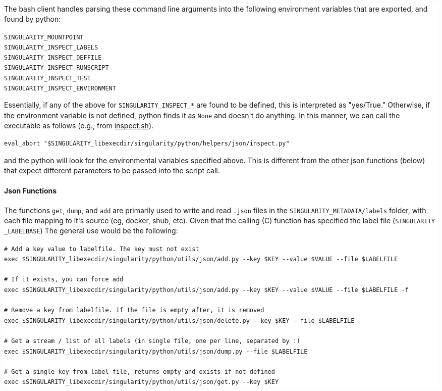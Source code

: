 The bash client handles parsing these command line arguments into the following environment variables that are exported, and found by python:

```
SINGULARITY_MOUNTPOINT
SINGULARITY_INSPECT_LABELS
SINGULARITY_INSPECT_DEFFILE
SINGULARITY_INSPECT_RUNSCRIPT
SINGULARITY_INSPECT_TEST
SINGULARITY_INSPECT_ENVIRONMENT
```

Essentially, if any of the above for `SINGULARITY_INSPECT_*` are found to be defined, this is interpreted as "yes/True." Otherwise, if the environment variable is not defined, python finds it as `None` and doesn't do anything. In this manner, we can call the executable as follows (e.g., from [inspect.sh](../helpers/inspect.sh)).

```
eval_abort "$SINGULARITY_libexecdir/singularity/python/helpers/json/inspect.py"
```
and the python will look for the environmental variables specified above. This is different from the other json functions (below) that expect different parameters to be passed into the script call.


#### Json Functions
The functions `get`, `dump`, and `add` are primarily used to write and read `.json` files in the `SINGULARITY_METADATA/labels` folder, with each file mapping to it's source (eg, docker, shub, etc). Given that the calling (C) function has specified the label file (`SINGULARITY_LABELBASE`) The general use would be the following:


	# Add a key value to labelfile. The key must not exist
	exec $SINGULARITY_libexecdir/singularity/python/utils/json/add.py --key $KEY --value $VALUE --file $LABELFILE

	# If it exists, you can force add
	exec $SINGULARITY_libexecdir/singularity/python/utils/json/add.py --key $KEY --value $VALUE --file $LABELFILE -f

	# Remove a key from labelfile. If the file is empty after, it is removed
	exec $SINGULARITY_libexecdir/singularity/python/utils/json/delete.py --key $KEY --file $LABELFILE

	# Get a stream / list of all labels (in single file, one per line, separated by :)
	exec $SINGULARITY_libexecdir/singularity/python/utils/json/dump.py --file $LABELFILE

	# Get a single key from label file, returns empty and exists if not defined
	exec $SINGULARITY_libexecdir/singularity/python/utils/json/get.py --key $KEY
